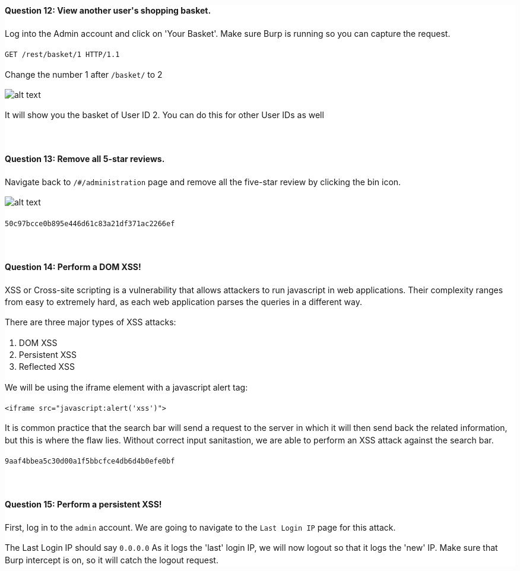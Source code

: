 #### Question 12: View another user's shopping basket.

Log into the Admin account and click on 'Your Basket'. Make sure Burp is running so you can capture the request.

`GET /rest/basket/1 HTTP/1.1`

Change the number 1 after `/basket/` to 2

![alt text](image-21.png#center)

It will show you the basket of User ID 2. You can do this for other User IDs as well

<br>

#### Question 13: Remove all 5-star reviews.

Navigate back to `/#/administration` page and remove all the five-star review by clicking the bin icon.

![alt text](image-22.png#center)

`50c97bcce0b895e446d61c83a21df371ac2266ef`

<br>

#### Question 14: Perform a DOM XSS!

XSS or Cross-site scripting is a vulnerability that allows attackers to run javascript in web applications. Their complexity ranges from easy to extremely hard, as each web application parses the queries in a different way.

There are three major types of XSS attacks:

1. DOM XSS
2. Persistent XSS
3. Reflected XSS

We will be using the iframe element with a javascript alert tag:

`<iframe src="javascript:alert('xss')">`

It is common practice that the search bar will send a request to the server in which it will then send back the related information, but this is where the flaw lies. Without correct input sanitastion, we are able to perform an XSS attack against the search bar.

`9aaf4bbea5c30d00a1f5bbcfce4db6d4b0efe0bf`

<br>

#### Question 15: Perform a persistent XSS!

First, log in to the `admin` account. We are going to navigate to the `Last Login IP` page for this attack.

The Last Login IP should say `0.0.0.0`
As it logs the 'last' login IP, we will now logout so that it logs the 'new' IP. Make sure that Burp intercept is on, so it will catch the logout request.
